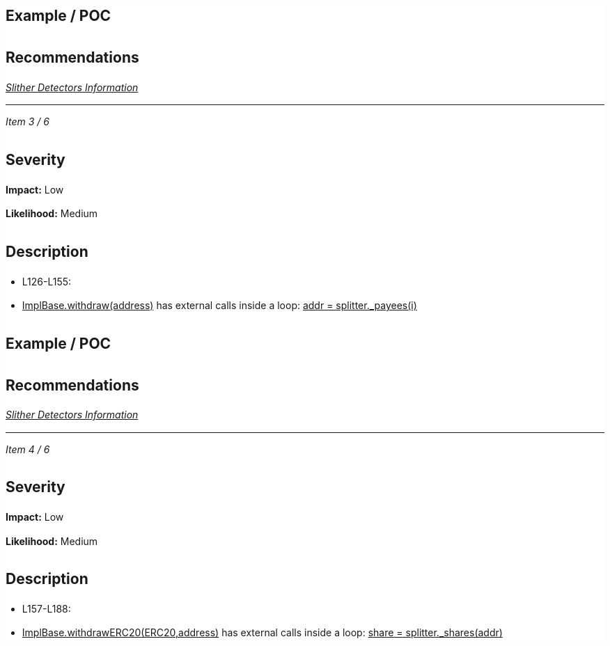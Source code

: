 
## Example / POC

## Recommendations

*[Slither Detectors Information](https://github.com/crytic/slither?s=35#detectors)*

---

_Item 3 / 6_


## Severity

**Impact:** Low

**Likelihood:** Medium

## Description

- L126-L155: 

- [ImplBase.withdraw(address)](https://github.com/johnashu/madnfts-solidity-contracts/tree/main/contracts/MADTokens/common/ImplBase.sol#L126-L155) has external calls inside a loop: [addr = splitter._payees(i)](https://github.com/johnashu/madnfts-solidity-contracts/tree/main/contracts/MADTokens/common/ImplBase.sol#L140)


## Example / POC

## Recommendations

*[Slither Detectors Information](https://github.com/crytic/slither?s=35#detectors)*

---

_Item 4 / 6_


## Severity

**Impact:** Low

**Likelihood:** Medium

## Description

- L157-L188: 

- [ImplBase.withdrawERC20(ERC20,address)](https://github.com/johnashu/madnfts-solidity-contracts/tree/main/contracts/MADTokens/common/ImplBase.sol#L157-L188) has external calls inside a loop: [share = splitter._shares(addr)](https://github.com/johnashu/madnfts-solidity-contracts/tree/main/contracts/MADTokens/common/ImplBase.sol#L174)
